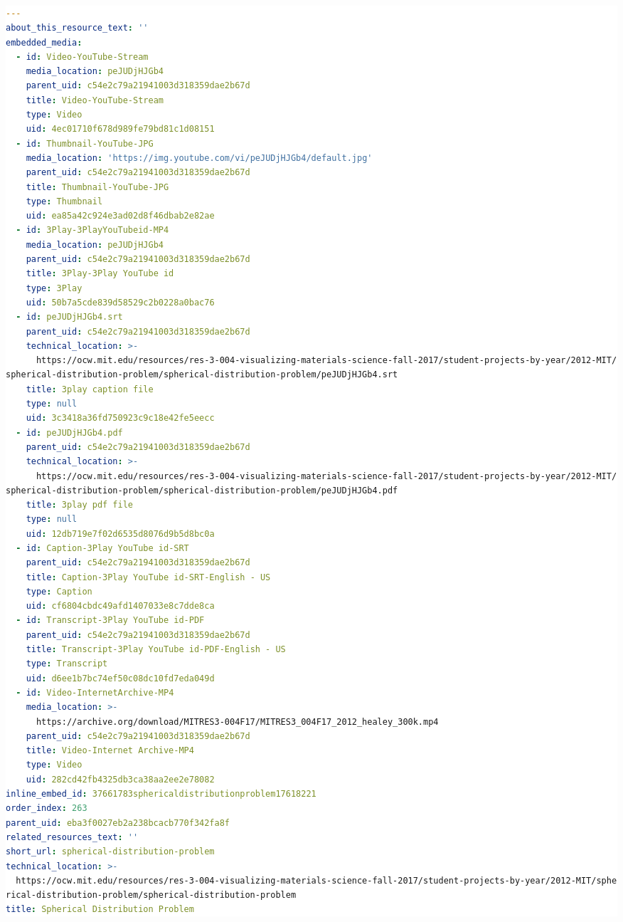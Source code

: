 ```yaml
---
about_this_resource_text: ''
embedded_media:
  - id: Video-YouTube-Stream
    media_location: peJUDjHJGb4
    parent_uid: c54e2c79a21941003d318359dae2b67d
    title: Video-YouTube-Stream
    type: Video
    uid: 4ec01710f678d989fe79bd81c1d08151
  - id: Thumbnail-YouTube-JPG
    media_location: 'https://img.youtube.com/vi/peJUDjHJGb4/default.jpg'
    parent_uid: c54e2c79a21941003d318359dae2b67d
    title: Thumbnail-YouTube-JPG
    type: Thumbnail
    uid: ea85a42c924e3ad02d8f46dbab2e82ae
  - id: 3Play-3PlayYouTubeid-MP4
    media_location: peJUDjHJGb4
    parent_uid: c54e2c79a21941003d318359dae2b67d
    title: 3Play-3Play YouTube id
    type: 3Play
    uid: 50b7a5cde839d58529c2b0228a0bac76
  - id: peJUDjHJGb4.srt
    parent_uid: c54e2c79a21941003d318359dae2b67d
    technical_location: >-
      https://ocw.mit.edu/resources/res-3-004-visualizing-materials-science-fall-2017/student-projects-by-year/2012-MIT/spherical-distribution-problem/spherical-distribution-problem/peJUDjHJGb4.srt
    title: 3play caption file
    type: null
    uid: 3c3418a36fd750923c9c18e42fe5eecc
  - id: peJUDjHJGb4.pdf
    parent_uid: c54e2c79a21941003d318359dae2b67d
    technical_location: >-
      https://ocw.mit.edu/resources/res-3-004-visualizing-materials-science-fall-2017/student-projects-by-year/2012-MIT/spherical-distribution-problem/spherical-distribution-problem/peJUDjHJGb4.pdf
    title: 3play pdf file
    type: null
    uid: 12db719e7f02d6535d8076d9b5d8bc0a
  - id: Caption-3Play YouTube id-SRT
    parent_uid: c54e2c79a21941003d318359dae2b67d
    title: Caption-3Play YouTube id-SRT-English - US
    type: Caption
    uid: cf6804cbdc49afd1407033e8c7dde8ca
  - id: Transcript-3Play YouTube id-PDF
    parent_uid: c54e2c79a21941003d318359dae2b67d
    title: Transcript-3Play YouTube id-PDF-English - US
    type: Transcript
    uid: d6ee1b7bc74ef50c08dc10fd7eda049d
  - id: Video-InternetArchive-MP4
    media_location: >-
      https://archive.org/download/MITRES3-004F17/MITRES3_004F17_2012_healey_300k.mp4
    parent_uid: c54e2c79a21941003d318359dae2b67d
    title: Video-Internet Archive-MP4
    type: Video
    uid: 282cd42fb4325db3ca38aa2ee2e78082
inline_embed_id: 37661783sphericaldistributionproblem17618221
order_index: 263
parent_uid: eba3f0027eb2a238bcacb770f342fa8f
related_resources_text: ''
short_url: spherical-distribution-problem
technical_location: >-
  https://ocw.mit.edu/resources/res-3-004-visualizing-materials-science-fall-2017/student-projects-by-year/2012-MIT/spherical-distribution-problem/spherical-distribution-problem
title: Spherical Distribution Problem
```